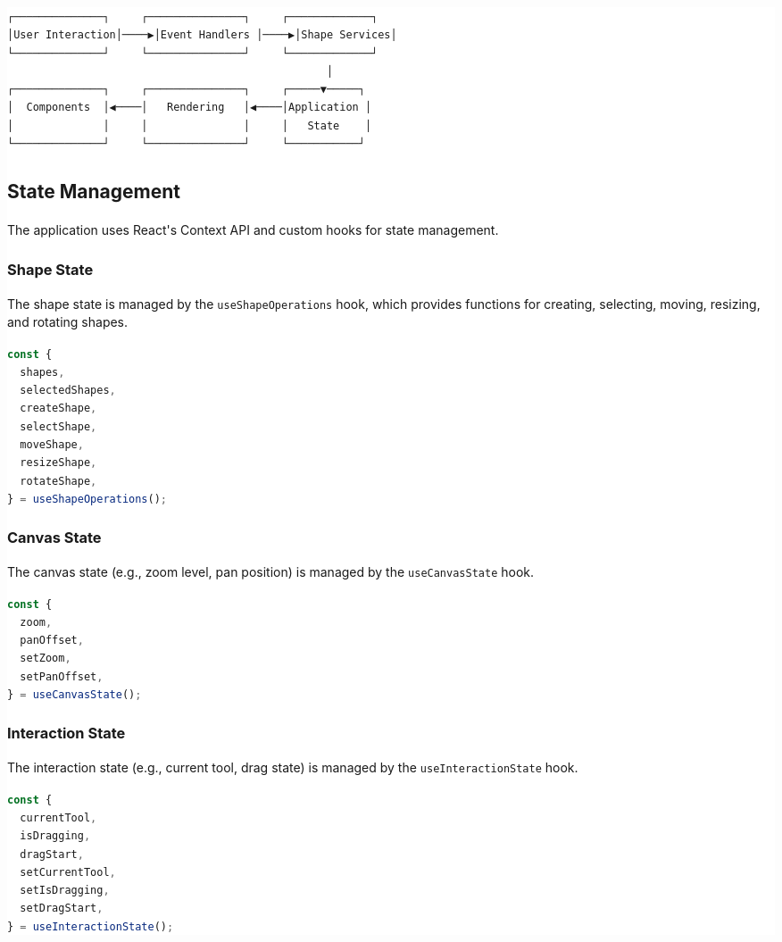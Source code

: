 ```
┌──────────────┐     ┌───────────────┐     ┌─────────────┐
│User Interaction│────▶│Event Handlers │────▶│Shape Services│
└──────────────┘     └───────────────┘     └─────────────┘
                                                  │
┌──────────────┐     ┌───────────────┐     ┌─────▼─────┐
│  Components  │◀────│   Rendering   │◀────│Application │
│              │     │               │     │   State    │
└──────────────┘     └───────────────┘     └───────────┘
```

## State Management

The application uses React's Context API and custom hooks for state management.

### Shape State

The shape state is managed by the `useShapeOperations` hook, which provides functions for creating, selecting, moving, resizing, and rotating shapes.

```typescript
const {
  shapes,
  selectedShapes,
  createShape,
  selectShape,
  moveShape,
  resizeShape,
  rotateShape,
} = useShapeOperations();
```

### Canvas State

The canvas state (e.g., zoom level, pan position) is managed by the `useCanvasState` hook.

```typescript
const {
  zoom,
  panOffset,
  setZoom,
  setPanOffset,
} = useCanvasState();
```

### Interaction State

The interaction state (e.g., current tool, drag state) is managed by the `useInteractionState` hook.

```typescript
const {
  currentTool,
  isDragging,
  dragStart,
  setCurrentTool,
  setIsDragging,
  setDragStart,
} = useInteractionState();
```
